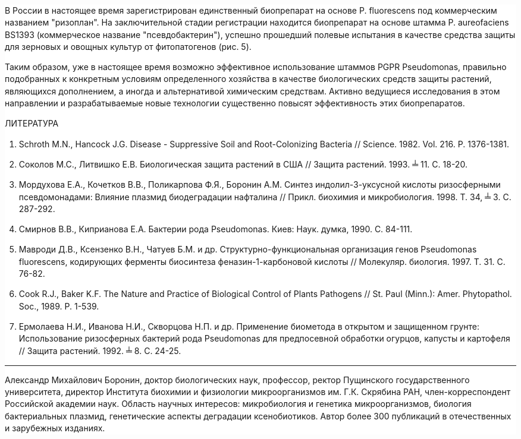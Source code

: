 В России в настоящее время зарегистрирован единственный биопрепарат на основе P. fluorescens под коммерческим названием "ризоплан". На заключительной стадии регистрации находится биопрепарат на основе штамма P. aureofaciens BS1393 (коммерческое название "псевдобактерин"), успешно прошедший полевые испытания в качестве средства защиты для зерновых и овощных культур от фитопатогенов (рис. 5).

Таким образом, уже в настоящее время возможно эффективное использование штаммов PGPR Pseudomonas, правильно подобранных к конкретным условиям определенного хозяйства в качестве биологических средств защиты растений, являющихся дополнением, а иногда и альтернативой химическим средствам. Активно ведущиеся исследования в этом направлении и разрабатываемые новые технологии существенно повысят эффективность этих биопрепаратов.

ЛИТЕРАТУРА

1. Schroth M.N., Hancock J.G. Disease - Suppressive Soil and Root-Colonizing Bacteria // Science. 1982. Vol. 216. P. 1376-1381.

2. Соколов М.С., Литвишко Е.В. Биологическая защита растений в США // Защита растений. 1993. &#9575; 11. С. 18-20.

3. Мордухова Е.А., Кочетков В.В., Поликарпова Ф.Я., Боронин А.М. Синтез индолил-3-уксусной кислоты ризосферными псевдомонадами: Влияние плазмид биодеградации нафталина // Прикл. биохимия и микробиология. 1998. Т. 34, &#9575; 3. С. 287-292.

4. Смирнов В.В., Киприанова Е.А. Бактерии рода Pseudomonas. Киев: Наук. думка, 1990. С. 84-111.

5. Мавроди Д.В., Ксензенко В.Н., Чатуев Б.М. и др. Структурно-функциональная организация генов Pseudomonas fluorescens, кодирующих ферменты биосинтеза феназин-1-карбоновой кислоты // Молекуляр. биология. 1997. Т. 31. С. 76-82.

6. Cook R.J., Baker K.F. The Nature and Practice of Biological Control of Plants Pathogens // St. Paul (Minn.): Amer. Phytopathol. Soc., 1989. P. 1-539.

7. Ермолаева Н.И., Иванова Н.И., Скворцова Н.П. и др. Применение биометода в открытом и защищенном грунте: Использование ризосферных бактерий рода Pseudomonas для предпосевной обработки огурцов, капусты и картофеля // Защита растений. 1992. &#9575; 8. С. 24-25.

* * *

Александр Михайлович Боронин, доктор биологических наук, профессор, ректор Пущинского государственного университета, директор Института биохимии и физиологии микроорганизмов им. Г.К. Скрябина РАН, член-корреспондент Российской академии наук. Область научных интересов: микробиология и генетика микроорганизмов, биология бактериальных плазмид, генетические аспекты деградации ксенобиотиков. Автор более 300 публикаций в отечественных и зарубежных изданиях.


